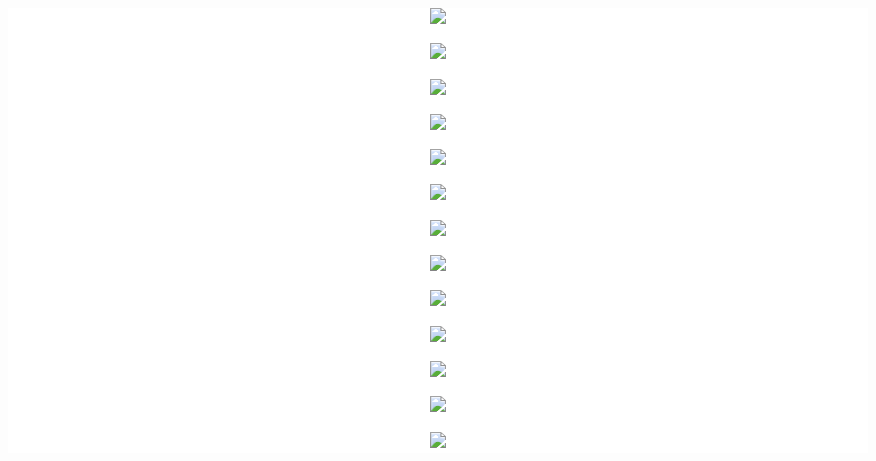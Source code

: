 <p align="center">
<img src="images/system-failure.jpeg" width="450" />
</p>

<p align="center">
<img src="images/bug.jpg" width="450" />
</p>

<p align="center">
<img src="images/do-not-touch.jpg" width="450" />
</p>

<p align="center">
<img src="images/gpt-class.jpg" width="450" />
</p>

<p align="center">
<img src="images/sand.jpeg" width="450" />
</p>

<p align="center">
<img src="images/true-false.jpeg" width="450" />
</p>

<p align="center">
<img src="images/random.jpg" width="450" />
</p>

<p align="center">
<img src="images/c-is-easy.jpg" width="450" />
</p>

<p align="center">
<img src="images/lab-quality-control.jpg" width="450" />
</p>

<p align="center">
<img src="images/cheaper.jpg" width="450" />
</p>

<p align="center">
<img src="images/purpose-of-system.jpeg" width="450" />
</p>

<p align="center">
<img src="images/bullshit.jpg" width="450" />
</p>

<p align="center">
<img src="images/pissed.jpeg" width="450" />
</p>

